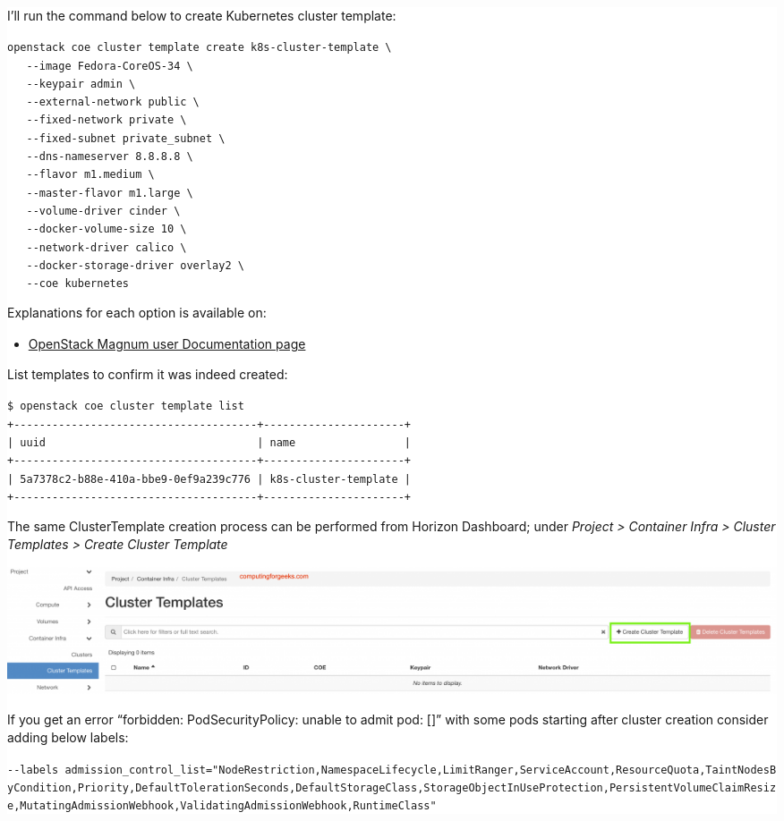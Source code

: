 I’ll run the command below to create Kubernetes cluster template:

```console
openstack coe cluster template create k8s-cluster-template \
   --image Fedora-CoreOS-34 \
   --keypair admin \
   --external-network public \
   --fixed-network private \
   --fixed-subnet private_subnet \
   --dns-nameserver 8.8.8.8 \
   --flavor m1.medium \
   --master-flavor m1.large \
   --volume-driver cinder \
   --docker-volume-size 10 \
   --network-driver calico \
   --docker-storage-driver overlay2 \
   --coe kubernetes
```

Explanations for each option is available on:

- [OpenStack Magnum user Documentation page](https://docs.openstack.org/magnum/latest/user/)

List templates to confirm it was indeed created:

```console
$ openstack coe cluster template list
+--------------------------------------+----------------------+
| uuid                                 | name                 |
+--------------------------------------+----------------------+
| 5a7378c2-b88e-410a-bbe9-0ef9a239c776 | k8s-cluster-template |
+--------------------------------------+----------------------+
```

The same ClusterTemplate creation process can be performed from Horizon Dashboard; under *Project > Container Infra > Cluster Templates > Create Cluster Template*

![Login OStack](./images/cluster_templates.png)

If you get an error “forbidden: PodSecurityPolicy: unable to admit pod: []” with some pods starting after cluster creation consider adding below labels:

```console
--labels admission_control_list="NodeRestriction,NamespaceLifecycle,LimitRanger,ServiceAccount,ResourceQuota,TaintNodesByCondition,Priority,DefaultTolerationSeconds,DefaultStorageClass,StorageObjectInUseProtection,PersistentVolumeClaimResize,MutatingAdmissionWebhook,ValidatingAdmissionWebhook,RuntimeClass"
```

